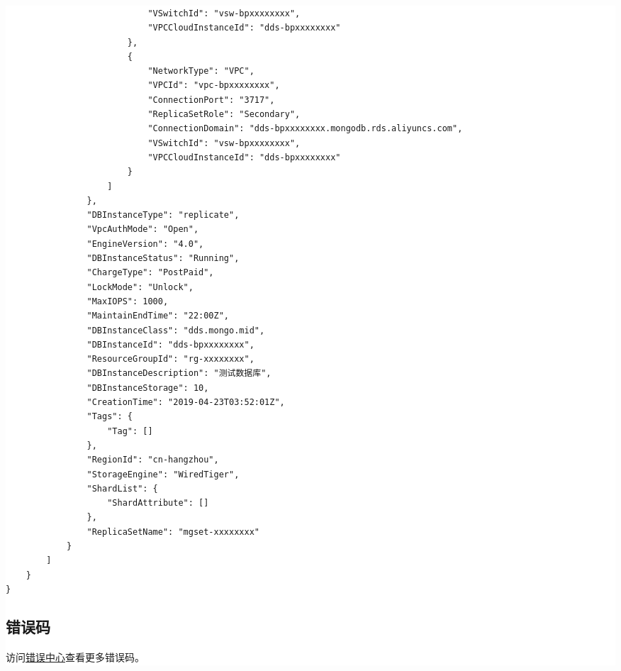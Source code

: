 ```
							"VSwitchId": "vsw-bpxxxxxxxx",
							"VPCCloudInstanceId": "dds-bpxxxxxxxx"
						},
						{
							"NetworkType": "VPC",
							"VPCId": "vpc-bpxxxxxxxx",
							"ConnectionPort": "3717",
							"ReplicaSetRole": "Secondary",
							"ConnectionDomain": "dds-bpxxxxxxxx.mongodb.rds.aliyuncs.com",
							"VSwitchId": "vsw-bpxxxxxxxx",
							"VPCCloudInstanceId": "dds-bpxxxxxxxx"
						}
					]
				},
				"DBInstanceType": "replicate",
				"VpcAuthMode": "Open",
				"EngineVersion": "4.0",
				"DBInstanceStatus": "Running",
				"ChargeType": "PostPaid",
				"LockMode": "Unlock",
				"MaxIOPS": 1000,
				"MaintainEndTime": "22:00Z",
				"DBInstanceClass": "dds.mongo.mid",
				"DBInstanceId": "dds-bpxxxxxxxx",
				"ResourceGroupId": "rg-xxxxxxxx",
				"DBInstanceDescription": "测试数据库",
				"DBInstanceStorage": 10,
				"CreationTime": "2019-04-23T03:52:01Z",
				"Tags": {
					"Tag": []
				},
				"RegionId": "cn-hangzhou",
				"StorageEngine": "WiredTiger",
				"ShardList": {
					"ShardAttribute": []
				},
				"ReplicaSetName": "mgset-xxxxxxxx"
			}
		]
	}
}
```

## 错误码

访问[错误中心](https://error-center.aliyun.com/status/product/Dds)查看更多错误码。

